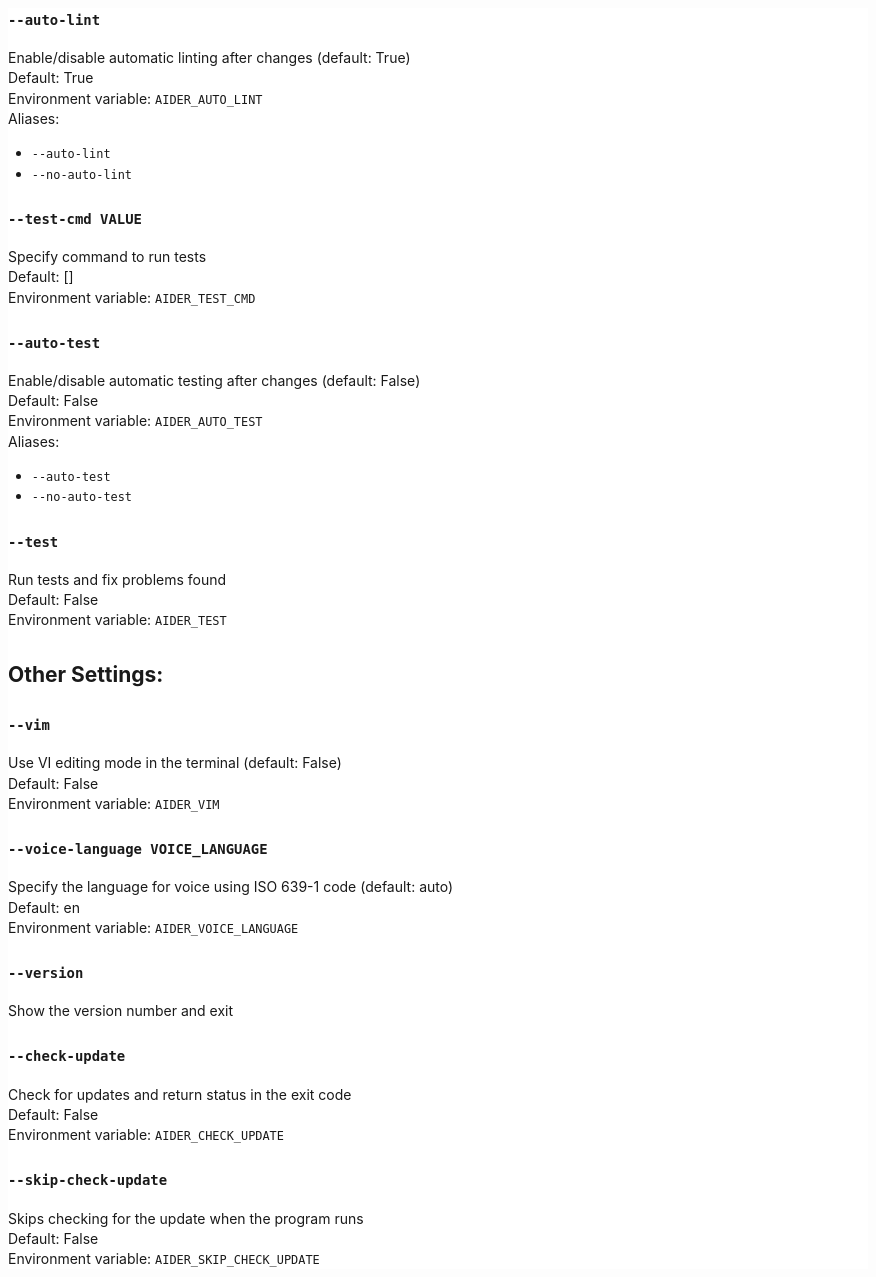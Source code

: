 ### `--auto-lint`
Enable/disable automatic linting after changes (default: True)  
Default: True  
Environment variable: `AIDER_AUTO_LINT`  
Aliases:
  - `--auto-lint`
  - `--no-auto-lint`

### `--test-cmd VALUE`
Specify command to run tests  
Default: []  
Environment variable: `AIDER_TEST_CMD`  

### `--auto-test`
Enable/disable automatic testing after changes (default: False)  
Default: False  
Environment variable: `AIDER_AUTO_TEST`  
Aliases:
  - `--auto-test`
  - `--no-auto-test`

### `--test`
Run tests and fix problems found  
Default: False  
Environment variable: `AIDER_TEST`  

## Other Settings:

### `--vim`
Use VI editing mode in the terminal (default: False)  
Default: False  
Environment variable: `AIDER_VIM`  

### `--voice-language VOICE_LANGUAGE`
Specify the language for voice using ISO 639-1 code (default: auto)  
Default: en  
Environment variable: `AIDER_VOICE_LANGUAGE`  

### `--version`
Show the version number and exit  

### `--check-update`
Check for updates and return status in the exit code  
Default: False  
Environment variable: `AIDER_CHECK_UPDATE`  

### `--skip-check-update`
Skips checking for the update when the program runs  
Default: False  
Environment variable: `AIDER_SKIP_CHECK_UPDATE`  
